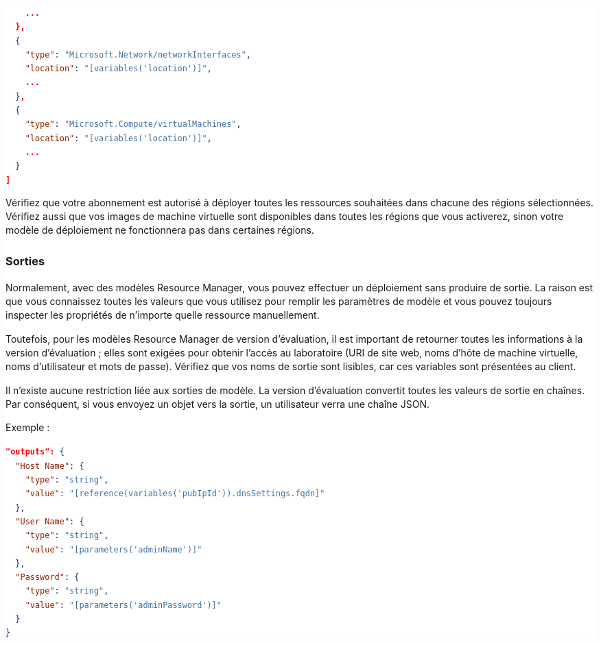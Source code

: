 ```JSON
    ...
  },
  {
    "type": "Microsoft.Network/networkInterfaces",
    "location": "[variables('location')]",
    ...
  },
  {
    "type": "Microsoft.Compute/virtualMachines",
    "location": "[variables('location')]",
    ...
  }
]
```

Vérifiez que votre abonnement est autorisé à déployer toutes les ressources souhaitées dans chacune des régions sélectionnées. Vérifiez aussi que vos images de machine virtuelle sont disponibles dans toutes les régions que vous activerez, sinon votre modèle de déploiement ne fonctionnera pas dans certaines régions.

### <a name="outputs"></a>Sorties

Normalement, avec des modèles Resource Manager, vous pouvez effectuer un déploiement sans produire de sortie. La raison est que vous connaissez toutes les valeurs que vous utilisez pour remplir les paramètres de modèle et vous pouvez toujours inspecter les propriétés de n’importe quelle ressource manuellement.

Toutefois, pour les modèles Resource Manager de version d’évaluation, il est important de retourner toutes les informations à la version d’évaluation ; elles sont exigées pour obtenir l’accès au laboratoire (URI de site web, noms d’hôte de machine virtuelle, noms d’utilisateur et mots de passe). Vérifiez que vos noms de sortie sont lisibles, car ces variables sont présentées au client.

Il n’existe aucune restriction liée aux sorties de modèle. La version d’évaluation convertit toutes les valeurs de sortie en chaînes. Par conséquent, si vous envoyez un objet vers la sortie, un utilisateur verra une chaîne JSON.

Exemple :

```JSON
"outputs": {
  "Host Name": {
    "type": "string",
    "value": "[reference(variables('pubIpId')).dnsSettings.fqdn]"
  },
  "User Name": {
    "type": "string",
    "value": "[parameters('adminName')]"
  },
  "Password": {
    "type": "string",
    "value": "[parameters('adminPassword')]"
  }
}
```

